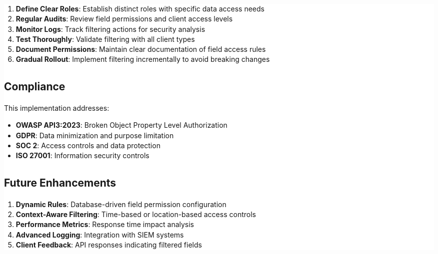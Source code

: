 1. **Define Clear Roles**: Establish distinct roles with specific data access needs
2. **Regular Audits**: Review field permissions and client access levels
3. **Monitor Logs**: Track filtering actions for security analysis
4. **Test Thoroughly**: Validate filtering with all client types
5. **Document Permissions**: Maintain clear documentation of field access rules
6. **Gradual Rollout**: Implement filtering incrementally to avoid breaking changes

## Compliance

This implementation addresses:
- **OWASP API3:2023**: Broken Object Property Level Authorization
- **GDPR**: Data minimization and purpose limitation
- **SOC 2**: Access controls and data protection
- **ISO 27001**: Information security controls

## Future Enhancements

1. **Dynamic Rules**: Database-driven field permission configuration
2. **Context-Aware Filtering**: Time-based or location-based access controls
3. **Performance Metrics**: Response time impact analysis
4. **Advanced Logging**: Integration with SIEM systems
5. **Client Feedback**: API responses indicating filtered fields
